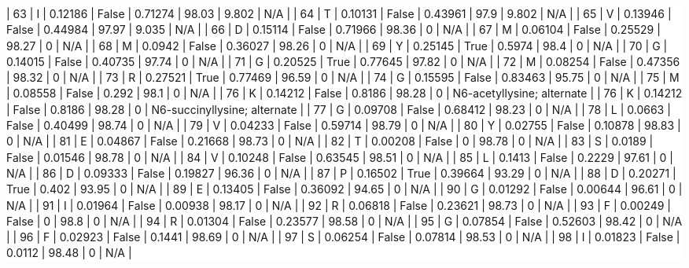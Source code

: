 |    63 | I    |         0.12186 | False     |                          0.71274 |                 98.03 |         9.802 | N/A                          |
|    64 | T    |         0.10131 | False     |                          0.43961 |                 97.9  |         9.802 | N/A                          |
|    65 | V    |         0.13946 | False     |                          0.44984 |                 97.97 |         9.035 | N/A                          |
|    66 | D    |         0.15114 | False     |                          0.71966 |                 98.36 |         0     | N/A                          |
|    67 | M    |         0.06104 | False     |                          0.25529 |                 98.27 |         0     | N/A                          |
|    68 | M    |         0.0942  | False     |                          0.36027 |                 98.26 |         0     | N/A                          |
|    69 | Y    |         0.25145 | True      |                          0.5974  |                 98.4  |         0     | N/A                          |
|    70 | G    |         0.14015 | False     |                          0.40735 |                 97.74 |         0     | N/A                          |
|    71 | G    |         0.20525 | True      |                          0.77645 |                 97.82 |         0     | N/A                          |
|    72 | M    |         0.08254 | False     |                          0.47356 |                 98.32 |         0     | N/A                          |
|    73 | R    |         0.27521 | True      |                          0.77469 |                 96.59 |         0     | N/A                          |
|    74 | G    |         0.15595 | False     |                          0.83463 |                 95.75 |         0     | N/A                          |
|    75 | M    |         0.08558 | False     |                          0.292   |                 98.1  |         0     | N/A                          |
|    76 | K    |         0.14212 | False     |                          0.8186  |                 98.28 |         0     | N6-acetyllysine; alternate   |
|    76 | K    |         0.14212 | False     |                          0.8186  |                 98.28 |         0     | N6-succinyllysine; alternate |
|    77 | G    |         0.09708 | False     |                          0.68412 |                 98.23 |         0     | N/A                          |
|    78 | L    |         0.0663  | False     |                          0.40499 |                 98.74 |         0     | N/A                          |
|    79 | V    |         0.04233 | False     |                          0.59714 |                 98.79 |         0     | N/A                          |
|    80 | Y    |         0.02755 | False     |                          0.10878 |                 98.83 |         0     | N/A                          |
|    81 | E    |         0.04867 | False     |                          0.21668 |                 98.73 |         0     | N/A                          |
|    82 | T    |         0.00208 | False     |                          0       |                 98.78 |         0     | N/A                          |
|    83 | S    |         0.0189  | False     |                          0.01546 |                 98.78 |         0     | N/A                          |
|    84 | V    |         0.10248 | False     |                          0.63545 |                 98.51 |         0     | N/A                          |
|    85 | L    |         0.1413  | False     |                          0.2229  |                 97.61 |         0     | N/A                          |
|    86 | D    |         0.09333 | False     |                          0.19827 |                 96.36 |         0     | N/A                          |
|    87 | P    |         0.16502 | True      |                          0.39664 |                 93.29 |         0     | N/A                          |
|    88 | D    |         0.20271 | True      |                          0.402   |                 93.95 |         0     | N/A                          |
|    89 | E    |         0.13405 | False     |                          0.36092 |                 94.65 |         0     | N/A                          |
|    90 | G    |         0.01292 | False     |                          0.00644 |                 96.61 |         0     | N/A                          |
|    91 | I    |         0.01964 | False     |                          0.00938 |                 98.17 |         0     | N/A                          |
|    92 | R    |         0.06818 | False     |                          0.23621 |                 98.73 |         0     | N/A                          |
|    93 | F    |         0.00249 | False     |                          0       |                 98.8  |         0     | N/A                          |
|    94 | R    |         0.01304 | False     |                          0.23577 |                 98.58 |         0     | N/A                          |
|    95 | G    |         0.07854 | False     |                          0.52603 |                 98.42 |         0     | N/A                          |
|    96 | F    |         0.02923 | False     |                          0.1441  |                 98.69 |         0     | N/A                          |
|    97 | S    |         0.06254 | False     |                          0.07814 |                 98.53 |         0     | N/A                          |
|    98 | I    |         0.01823 | False     |                          0.0112  |                 98.48 |         0     | N/A                          |